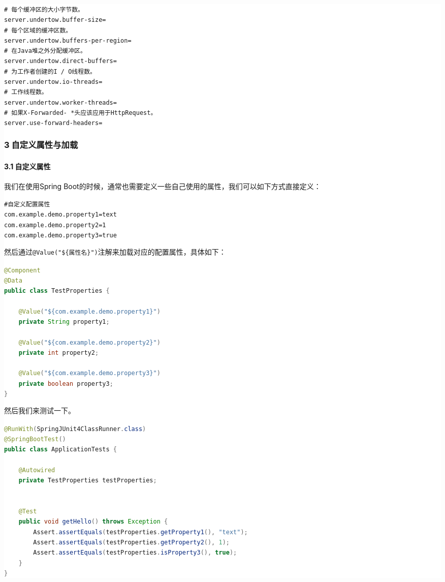 ```properties
# 每个缓冲区的大小字节数。
server.undertow.buffer-size= 
# 每个区域的缓冲区数。
server.undertow.buffers-per-region= 
# 在Java堆之外分配缓冲区。
server.undertow.direct-buffers= 
# 为工作者创建的I / O线程数。
server.undertow.io-threads= 
# 工作线程数。
server.undertow.worker-threads= 
# 如果X-Forwarded- *头应该应用于HttpRequest。
server.use-forward-headers= 
```



### 3 自定义属性与加载

#### 3.1 自定义属性

我们在使用Spring Boot的时候，通常也需要定义一些自己使用的属性，我们可以如下方式直接定义：

```properties
#自定义配置属性
com.example.demo.property1=text
com.example.demo.property2=1
com.example.demo.property3=true
```

然后通过`@Value("${属性名}")`注解来加载对应的配置属性，具体如下：

```java
@Component
@Data
public class TestProperties {

    @Value("${com.example.demo.property1}")
    private String property1;

    @Value("${com.example.demo.property2}")
    private int property2;

    @Value("${com.example.demo.property3}")
    private boolean property3;
}

```

然后我们来测试一下。

```java
@RunWith(SpringJUnit4ClassRunner.class)
@SpringBootTest()
public class ApplicationTests {

    @Autowired
    private TestProperties testProperties;


    @Test
    public void getHello() throws Exception {
        Assert.assertEquals(testProperties.getProperty1(), "text");
        Assert.assertEquals(testProperties.getProperty2(), 1);
        Assert.assertEquals(testProperties.isProperty3(), true);
    }
}
```
